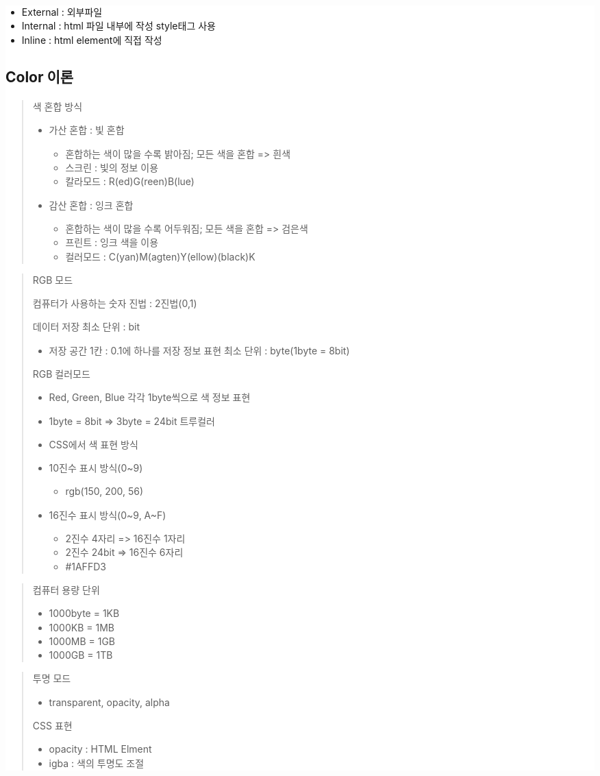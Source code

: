 - External : 외부파일
- Internal : html 파일 내부에 작성 style태그 사용
- Inline : html element에 직접 작성

## Color 이론

> 색 혼합 방식
>
> - 가산 혼합 : 빛 혼합
>
>   - 혼합하는 색이 많을 수록 밝아짐; 모든 색을 혼합 => 흰색
>   - 스크린 : 빛의 정보 이용
>   - 칼라모드 : R(ed)G(reen)B(lue)
>
> - 감산 혼합 : 잉크 혼합
>   - 혼합하는 색이 많을 수록 어두워짐; 모든 색을 혼합 => 검은색
>   - 프린트 : 잉크 색을 이용
>   - 컬러모드 : C(yan)M(agten)Y(ellow)(black)K

> RGB 모드
>
> 컴퓨터가 사용하는 숫자 진법 : 2진법(0,1)
>
> 데이터 저장 최소 단위 : bit
>
> - 저장 공간 1칸 : 0.1에 하나를 저장
>   정보 표현 최소 단위 : byte(1byte = 8bit)
>
> RGB 컬러모드
>
> - Red, Green, Blue 각각 1byte씩으로 색 정보 표현
> - 1byte = 8bit => 3byte = 24bit 트루컬러
>
> - CSS에서 색 표현 방식
> - 10진수 표시 방식(0~9)
>   - rgb(150, 200, 56)
> - 16진수 표시 방식(0~9, A~F)
>   - 2진수 4자리 => 16진수 1자리
>   - 2진수 24bit => 16진수 6자리
>   - #1AFFD3

> 컴퓨터 용량 단위
>
> - 1000byte = 1KB
> - 1000KB = 1MB
> - 1000MB = 1GB
> - 1000GB = 1TB

> 투명 모드
>
> - transparent, opacity, alpha
>
> CSS 표현
>
> - opacity : HTML Elment
> - igba : 색의 투명도 조절
